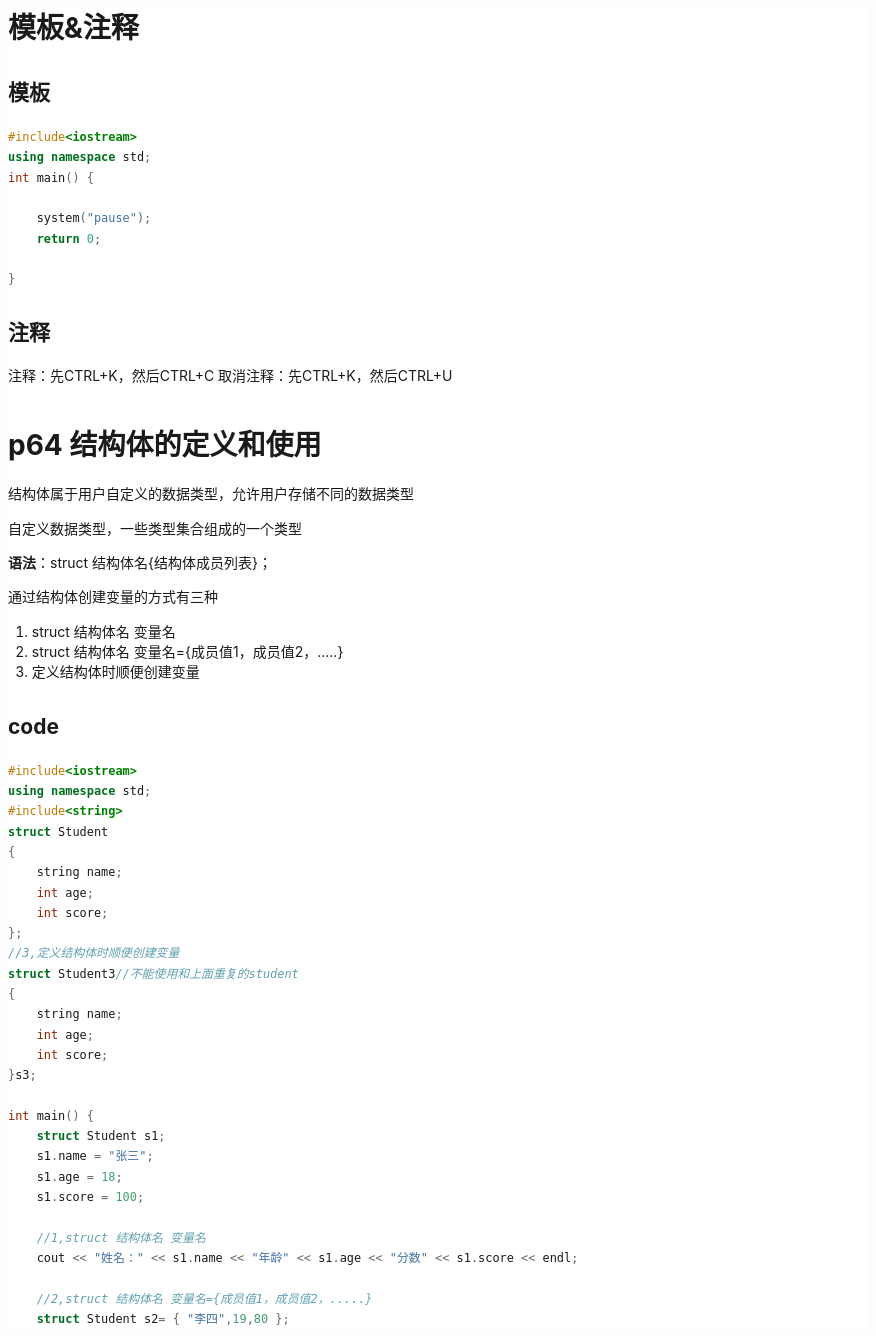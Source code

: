 # 模板&注释
## 模板

```cpp nums{1,3-4}
#include<iostream>
using namespace std;
int main() {

	system("pause");
	return 0;

}
```
## 注释
注释：先CTRL+K，然后CTRL+C
取消注释：先CTRL+K，然后CTRL+U

# p64 结构体的定义和使用

结构体属于用户自定义的数据类型，允许用户存储不同的数据类型

自定义数据类型，一些类型集合组成的一个类型

**语法**：struct 结构体名{结构体成员列表}；

通过结构体创建变量的方式有三种
1. struct 结构体名 变量名
2. struct 结构体名 变量名={成员值1，成员值2，.....}
3. 定义结构体时顺便创建变量

## code

```cpp nums{18-30}
#include<iostream>
using namespace std;
#include<string>   
struct Student
{  
	string name;
	int age;
	int score;
};
//3,定义结构体时顺便创建变量
struct Student3//不能使用和上面重复的student
{
	string name;
	int age;
	int score;
}s3;

int main() {
	struct Student s1;
	s1.name = "张三";
	s1.age = 18;
	s1.score = 100;

	//1,struct 结构体名 变量名
	cout << "姓名：" << s1.name << "年龄" << s1.age << "分数" << s1.score << endl;

	//2,struct 结构体名 变量名={成员值1，成员值2，.....}
	struct Student s2= { "李四",19,80 };
```